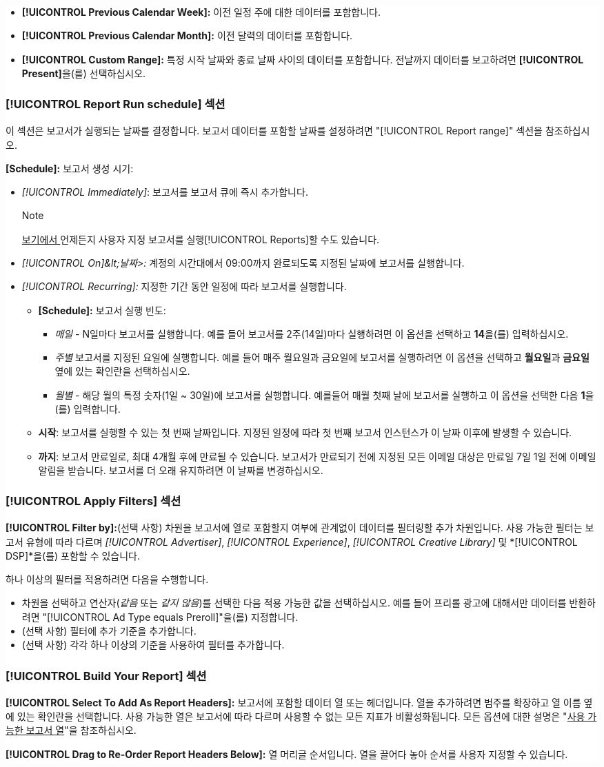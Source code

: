 * **[!UICONTROL Previous Calendar Week]:** 이전 일정 주에 대한 데이터를 포함합니다.

* **[!UICONTROL Previous Calendar Month]:** 이전 달력의 데이터를 포함합니다.

* **[!UICONTROL Custom Range]:** 특정 시작 날짜와 종료 날짜 사이의 데이터를 포함합니다. 전날까지 데이터를 보고하려면 **[!UICONTROL Present]**&#x200B;을(를) 선택하십시오.

### [!UICONTROL Report Run schedule] 섹션

이 섹션은 보고서가 실행되는 날짜를 결정합니다. 보고서 데이터를 포함할 날짜를 설정하려면 &quot;[!UICONTROL Report range]&quot; 섹션을 참조하십시오.

**\[Schedule\]:** 보고서 생성 시기:

* *[!UICONTROL Immediately]*: 보고서를 보고서 큐에 즉시 추가합니다.

  >[!NOTE]
  >
  >[ 보기에서 ](/help/dsp/reports/report-run-now.md)언제든지 사용자 지정 보고서를 실행[!UICONTROL Reports]할 수도 있습니다.

* *[!UICONTROL On]\&lt;날짜\>:* 계정의 시간대에서 09:00까지 완료되도록 지정된 날짜에 보고서를 실행합니다.

* *[!UICONTROL Recurring]:* 지정한 기간 동안 일정에 따라 보고서를 실행합니다.

   * **\[Schedule\]:** 보고서 실행 빈도:

      * *매일* - N일마다 보고서를 실행합니다. 예를 들어 보고서를 2주(14일)마다 실행하려면 이 옵션을 선택하고 **14**&#x200B;을(를) 입력하십시오.

      * *주별* 보고서를 지정된 요일에 실행합니다. 예를 들어 매주 월요일과 금요일에 보고서를 실행하려면 이 옵션을 선택하고 **월요일**&#x200B;과 **금요일** 옆에 있는 확인란을 선택하십시오.

      * *월별* - 해당 월의 특정 숫자(1일 ~ 30일)에 보고서를 실행합니다. 예를들어 매월 첫째 날에 보고서를 실행하고 이 옵션을 선택한 다음 **1**&#x200B;을(를) 입력합니다.

   * **시작**: 보고서를 실행할 수 있는 첫 번째 날짜입니다. 지정된 일정에 따라 첫 번째 보고서 인스턴스가 이 날짜 이후에 발생할 수 있습니다.

   * **까지**: 보고서 만료일로, 최대 4개월 후에 만료될 수 있습니다. 보고서가 만료되기 전에 지정된 모든 이메일 대상은 만료일 7일 1일 전에 이메일 알림을 받습니다. 보고서를 더 오래 유지하려면 이 날짜를 변경하십시오.

### [!UICONTROL Apply Filters] 섹션

**[!UICONTROL Filter by]:**(선택 사항) 차원을 보고서에 열로 포함할지 여부에 관계없이 데이터를 필터링할 추가 차원입니다. 사용 가능한 필터는 보고서 유형에 따라 다르며 *[!UICONTROL Advertiser]*, *[!UICONTROL Experience]*, *[!UICONTROL Creative Library]* 및 *[!UICONTROL DSP]*을(를) 포함할 수 있습니다.

하나 이상의 필터를 적용하려면 다음을 수행합니다.

* 차원을 선택하고 연산자(*같음* 또는 *같지 않음*)를 선택한 다음 적용 가능한 값을 선택하십시오. 예를 들어 프리롤 광고에 대해서만 데이터를 반환하려면 &quot;[!UICONTROL Ad Type equals Preroll]&quot;을(를) 지정합니다.
* (선택 사항) 필터에 추가 기준을 추가합니다.
* (선택 사항) 각각 하나 이상의 기준을 사용하여 필터를 추가합니다.

### [!UICONTROL Build Your Report] 섹션

**[!UICONTROL Select To Add As Report Headers]:** 보고서에 포함할 데이터 열 또는 헤더입니다. 열을 추가하려면 범주를 확장하고 열 이름 옆에 있는 확인란을 선택합니다. 사용 가능한 열은 보고서에 따라 다르며 사용할 수 없는 모든 지표가 비활성화됩니다. 모든 옵션에 대한 설명은 &quot;[사용 가능한 보고서 열](#report-custom-creative-columns)&quot;을 참조하십시오.

**[!UICONTROL Drag to Re-Order Report Headers Below]:** 열 머리글 순서입니다. 열을 끌어다 놓아 순서를 사용자 지정할 수 있습니다.

